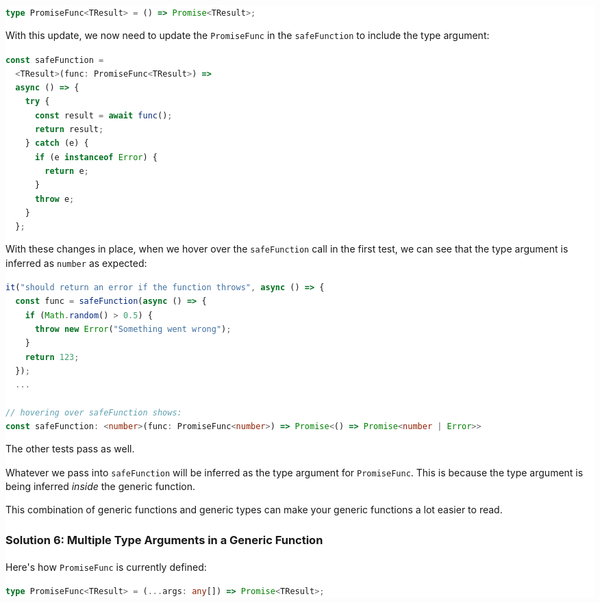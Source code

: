 ```typescript
type PromiseFunc<TResult> = () => Promise<TResult>;
```

With this update, we now need to update the `PromiseFunc` in the `safeFunction` to include the type argument:

```typescript
const safeFunction =
  <TResult>(func: PromiseFunc<TResult>) =>
  async () => {
    try {
      const result = await func();
      return result;
    } catch (e) {
      if (e instanceof Error) {
        return e;
      }
      throw e;
    }
  };
```

With these changes in place, when we hover over the `safeFunction` call in the first test, we can see that the type argument is inferred as `number` as expected:

```typescript
it("should return an error if the function throws", async () => {
  const func = safeFunction(async () => {
    if (Math.random() > 0.5) {
      throw new Error("Something went wrong");
    }
    return 123;
  });
  ...

// hovering over safeFunction shows:
const safeFunction: <number>(func: PromiseFunc<number>) => Promise<() => Promise<number | Error>>
```

The other tests pass as well.

Whatever we pass into `safeFunction` will be inferred as the type argument for `PromiseFunc`. This is because the type argument is being inferred _inside_ the generic function.

This combination of generic functions and generic types can make your generic functions a lot easier to read.

### Solution 6: Multiple Type Arguments in a Generic Function

Here's how `PromiseFunc` is currently defined:

```typescript
type PromiseFunc<TResult> = (...args: any[]) => Promise<TResult>;
```
